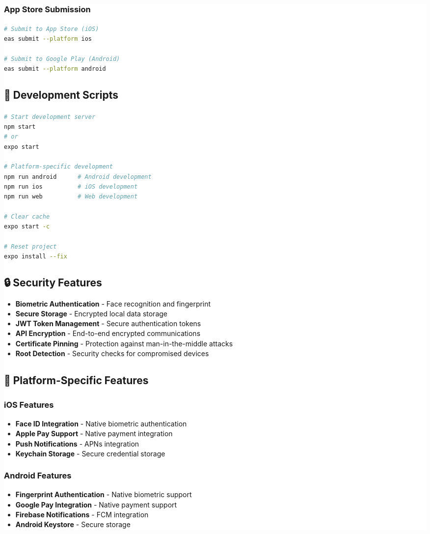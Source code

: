 ### App Store Submission

```bash
# Submit to App Store (iOS)
eas submit --platform ios

# Submit to Google Play (Android)
eas submit --platform android
```

## 🔧 Development Scripts

```bash
# Start development server
npm start
# or
expo start

# Platform-specific development
npm run android      # Android development
npm run ios          # iOS development  
npm run web          # Web development

# Clear cache
expo start -c

# Reset project
expo install --fix
```


## 🔒 Security Features

- **Biometric Authentication** - Face recognition and fingerprint
- **Secure Storage** - Encrypted local data storage
- **JWT Token Management** - Secure authentication tokens
- **API Encryption** - End-to-end encrypted communications
- **Certificate Pinning** - Protection against man-in-the-middle attacks
- **Root Detection** - Security checks for compromised devices

## 📱 Platform-Specific Features

### iOS Features
- **Face ID Integration** - Native biometric authentication
- **Apple Pay Support** - Native payment integration
- **Push Notifications** - APNs integration
- **Keychain Storage** - Secure credential storage

### Android Features
- **Fingerprint Authentication** - Native biometric support
- **Google Pay Integration** - Native payment support
- **Firebase Notifications** - FCM integration
- **Android Keystore** - Secure storage
